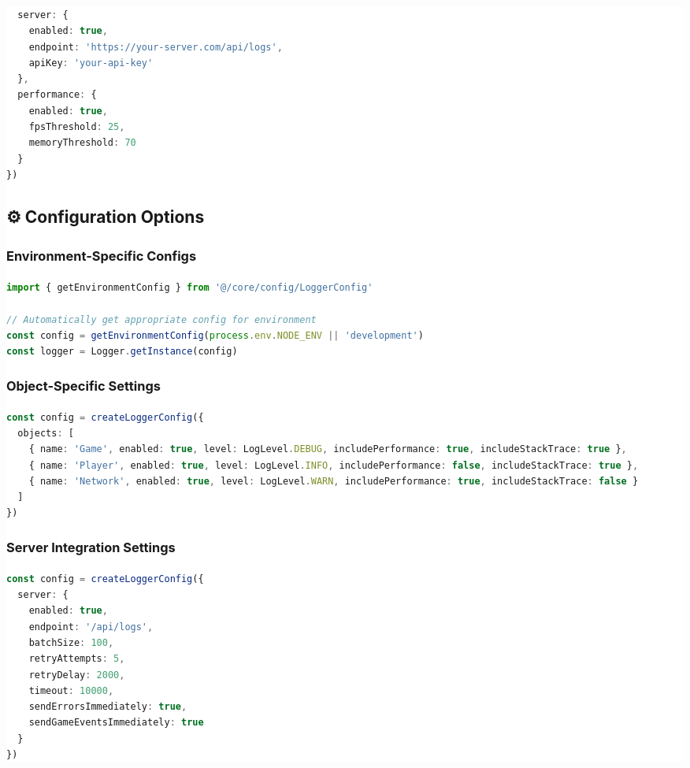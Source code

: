 ```typescript
  server: {
    enabled: true,
    endpoint: 'https://your-server.com/api/logs',
    apiKey: 'your-api-key'
  },
  performance: {
    enabled: true,
    fpsThreshold: 25,
    memoryThreshold: 70
  }
})
```

## ⚙️ **Configuration Options**

### **Environment-Specific Configs**
```typescript
import { getEnvironmentConfig } from '@/core/config/LoggerConfig'

// Automatically get appropriate config for environment
const config = getEnvironmentConfig(process.env.NODE_ENV || 'development')
const logger = Logger.getInstance(config)
```

### **Object-Specific Settings**
```typescript
const config = createLoggerConfig({
  objects: [
    { name: 'Game', enabled: true, level: LogLevel.DEBUG, includePerformance: true, includeStackTrace: true },
    { name: 'Player', enabled: true, level: LogLevel.INFO, includePerformance: false, includeStackTrace: true },
    { name: 'Network', enabled: true, level: LogLevel.WARN, includePerformance: true, includeStackTrace: false }
  ]
})
```

### **Server Integration Settings**
```typescript
const config = createLoggerConfig({
  server: {
    enabled: true,
    endpoint: '/api/logs',
    batchSize: 100,
    retryAttempts: 5,
    retryDelay: 2000,
    timeout: 10000,
    sendErrorsImmediately: true,
    sendGameEventsImmediately: true
  }
})
```
